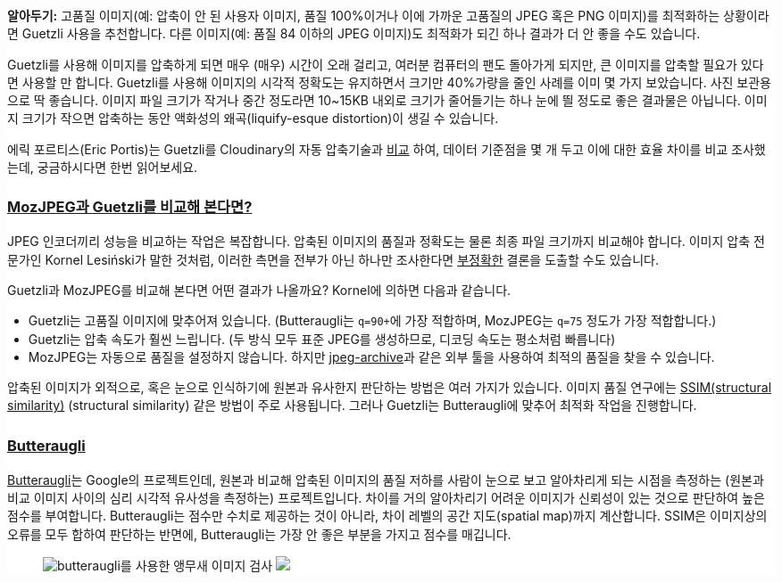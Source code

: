 <aside class="note"><b>알아두기:</b> 고품질 이미지(예: 압축이 안 된 사용자 이미지, 품질 100%이거나 이에 가까운 고품질의 JPEG 혹은 PNG 이미지)를 최적화하는 상황이라면 Guetzli 사용을 추천합니다. 다른 이미지(예: 품질 84 이하의 JPEG 이미지)도 최적화가 되긴 하나 결과가 더 안 좋을 수도 있습니다.</aside>

Guetzli를 사용해 이미지를 압축하게 되면 매우 (매우) 시간이 오래 걸리고, 여러분 컴퓨터의 팬도 돌아가게 되지만, 큰 이미지를 압축할 필요가 있다면 사용할 만 합니다. Guetzli를 사용해 이미지의 시각적 정확도는 유지하면서 크기만 40%가량을 줄인 사례를 이미 몇 가지 보았습니다. 사진 보관용으로 딱 좋습니다. 이미지 파일 크기가 작거나 중간 정도라면 10~15KB 내외로 크기가 줄어들기는 하나 눈에 띌 정도로 좋은 결과물은 아닙니다. 이미지 크기가 작으면 압축하는 동안 액화성의 왜곡(liquify-esque distortion)이 생길 수 있습니다.

에릭 포르티스(Eric Portis)는 Guetzli를 Cloudinary의 자동 압축기술과 [비교](https://cloudinary.com/blog/a_closer_look_at_guetzli) 하여, 데이터 기준점을 몇 개 두고 이에 대한 효율 차이를 비교 조사했는데, 궁금하시다면 한번 읽어보세요.

### <a id="mozjpeg-vs-guetzli" href="#mozjpeg-vs-guetzli">MozJPEG과 Guetzli를 비교해 본다면?</a>

JPEG 인코더끼리 성능을 비교하는 작업은 복잡합니다. 압축된 이미지의 품질과 정확도는 물론 최종 파일 크기까지 비교해야 합니다. 이미지 압축 전문가인 Kornel Lesiński가 말한 것처럼, 이러한 측면을 전부가 아닌 하나만 조사한다면 [부정확한](https://kornel.ski/faircomparison) 결론을 도출할 수도 있습니다.

Guetzli과 MozJPEG를 비교해 본다면 어떤 결과가 나올까요? Kornel에 의하면 다음과 같습니다.

* Guetzli는 고품질 이미지에 맞추어져 있습니다. (Butteraugli는 `q=90+`에 가장 적합하며, MozJPEG는 `q=75` 정도가 가장 적합합니다.)
* Guetzli는 압축 속도가 훨씬 느립니다. (두 방식 모두 표준 JPEG를 생성하므로, 디코딩 속도는 평소처럼 빠릅니다)
* MozJPEG는 자동으로 품질을 설정하지 않습니다. 하지만 [jpeg-archive](https://github.com/danielgtaylor/jpeg-archive)과 같은 외부 툴을 사용하여 최적의 품질을 찾을 수 있습니다.

압축된 이미지가 외적으로, 혹은 눈으로 인식하기에 원본과 유사한지 판단하는 방법은 여러 가지가 있습니다. 이미지 품질 연구에는 [SSIM(structural similarity)](https://en.wikipedia.org/wiki/Structural_similarity) (structural similarity) 같은 방법이 주로 사용됩니다. 그러나 Guetzli는 Butteraugli에 맞추어 최적화 작업을 진행합니다.

### <a id="butteraugli" href="#butteraugli">Butteraugli</a>

[Butteraugli](https://github.com/google/butteraugli)는 Google의 프로젝트인데, 원본과 비교해 압축된 이미지의 품질 저하를 사람이 눈으로 보고 알아차리게 되는 시점을 측정하는 (원본과 비교 이미지 사이의 심리 시각적 유사성을 측정하는) 프로젝트입니다. 차이를 거의 알아차리기 어려운 이미지가 신뢰성이 있는 것으로 판단하여 높은 점수를 부여합니다. Butteraugli는 점수만 수치로 제공하는 것이 아니라, 차이 레벨의 공간 지도(spatial map)까지 계산합니다. SSIM은 이미지상의 오류를 모두 합하여 판단하는 반면에, Butteraugli는 가장 안 좋은 부분을 가지고 점수를 매깁니다.

<figure>
<picture>
<source
        data-srcset="https://res.cloudinary.com/ddxwdqwkr/image/upload/c_scale,w_500/v1502426282/essential-image-optimization/Modern-Image14.jpg"
        media="(max-width: 640px)" />
<source
        data-srcset="https://res.cloudinary.com/ddxwdqwkr/image/upload/c_scale,w_900/v1502426282/essential-image-optimization/Modern-Image14.jpg"
        media="(max-width: 1024px)" />

<source
        data-srcset="https://res.cloudinary.com/ddxwdqwkr/image/upload/q_95/v1502426282/essential-image-optimization/Modern-Image14.jpg" />

<img
        class="lazyload small"
        data-src="https://res.cloudinary.com/ddxwdqwkr/image/upload/q_95/v1502426282/essential-image-optimization/Modern-Image14.jpg"
        alt="butteraugli를 사용한 앵무새 이미지 검사" />
<noscript>
  <img src="https://res.cloudinary.com/ddxwdqwkr/image/upload/q_95/v1502426282/essential-image-optimization/Modern-Image14.jpg"/>
</noscript>
</picture>
